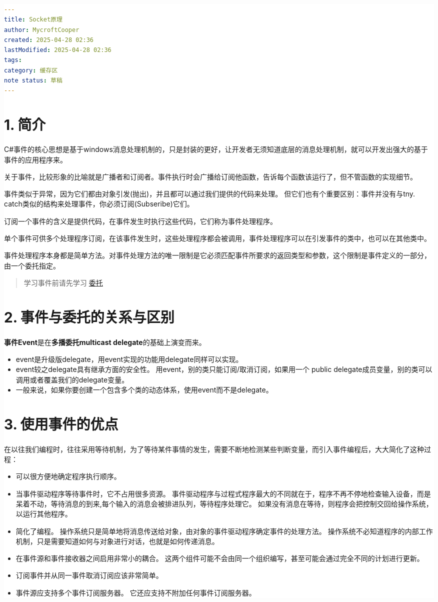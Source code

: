 ```yaml
---
title: Socket原理
author: MycroftCooper
created: 2025-04-28 02:36
lastModified: 2025-04-28 02:36
tags: 
category: 缓存区
note status: 草稿
---
```



# 1. 简介

C#事件的核心思想是基于windows消息处理机制的，只是封装的更好，让开发者无须知道底层的消息处理机制，就可以开发出强大的基于事件的应用程序来。

关于事件，比较形象的比喻就是广播者和订阅者。事件执行时会广播给订阅他函数，告诉每个函数该运行了，但不管函数的实现细节。

事件类似于异常，因为它们都由对象引发(抛出)，并且都可以通过我们提供的代码来处理。
但它们也有个重要区别：事件并没有与tny. catch类似的结构来处理事件，你必须订阅(Subseribe)它们。

订阅一个事件的含义是提供代码，在事件发生时执行这些代码，它们称为事件处理程序。

单个事件可供多个处理程序订阅，在该事件发生时，这些处理程序都会被调用，事件处理程序可以在引发事件的类中，也可以在其他类中。

事件处理程序本身都是简单方法。对事件处理方法的唯一限制是它必须匹配事件所要求的返回类型和参数，这个限制是事件定义的一部分，由一个委托指定。

> 学习事件前请先学习
> [委托](https://mycroftcooper.github.io/2021/03/21/C%E4%BA%95%E5%A7%94%E6%89%98/)

# 2. 事件与委托的关系与区别

**事件Event**是在**多播委托multicast delegate**的基础上演变而来。

- event是升级版delegate，用event实现的功能用delegate同样可以实现。
- event较之delegate具有继承方面的安全性。
  用event，别的类只能订阅/取消订阅，如果用一个 public delegate成员变量，别的类可以调用或者覆盖我们的delegate变量。
- 一般来说，如果你要创建一个包含多个类的动态体系，使用event而不是delegate。

# 3. 使用事件的优点

在以往我们编程时，往往采用等待机制，为了等待某件事情的发生，需要不断地检测某些判断变量，而引入事件编程后，大大简化了这种过程：

- 可以很方便地确定程序执行顺序。

- 当事件驱动程序等待事件时，它不占用很多资源。
  事件驱动程序与过程式程序最大的不同就在于，程序不再不停地检查输入设备，而是呆着不动，等待消息的到来,每个输入的消息会被排进队列，等待程序处理它。
  如果没有消息在等待，则程序会把控制交回给操作系统，以运行其他程序。

- 简化了编程。
  操作系统只是简单地将消息传送给对象，由对象的事件驱动程序确定事件的处理方法。
  操作系统不必知道程序的内部工作机制，只是需要知道如何与对象进行对话，也就是如何传递消息。
- 在事件源和事件接收器之间启用非常小的耦合。 
  这两个组件可能不会由同一个组织编写，甚至可能会通过完全不同的计划进行更新。
- 订阅事件并从同一事件取消订阅应该非常简单。
- 事件源应支持多个事件订阅服务器。 
  它还应支持不附加任何事件订阅服务器。
